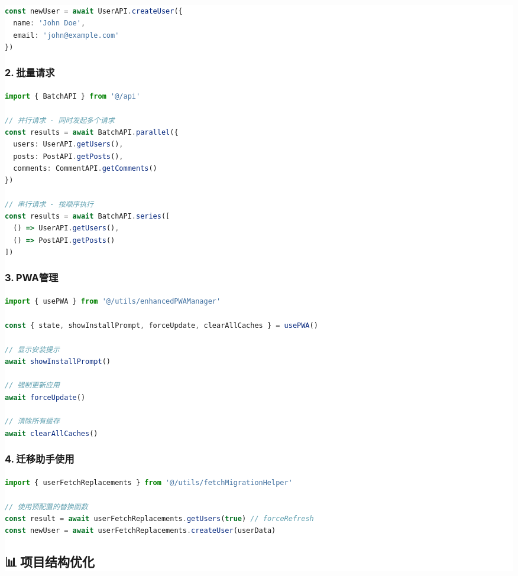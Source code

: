 ```typescript
const newUser = await UserAPI.createUser({
  name: 'John Doe',
  email: 'john@example.com'
})
```

### 2. 批量请求

```typescript
import { BatchAPI } from '@/api'

// 并行请求 - 同时发起多个请求
const results = await BatchAPI.parallel({
  users: UserAPI.getUsers(),
  posts: PostAPI.getPosts(),
  comments: CommentAPI.getComments()
})

// 串行请求 - 按顺序执行
const results = await BatchAPI.series([
  () => UserAPI.getUsers(),
  () => PostAPI.getPosts()
])
```

### 3. PWA管理

```typescript
import { usePWA } from '@/utils/enhancedPWAManager'

const { state, showInstallPrompt, forceUpdate, clearAllCaches } = usePWA()

// 显示安装提示
await showInstallPrompt()

// 强制更新应用
await forceUpdate()

// 清除所有缓存
await clearAllCaches()
```

### 4. 迁移助手使用

```typescript
import { userFetchReplacements } from '@/utils/fetchMigrationHelper'

// 使用预配置的替换函数
const result = await userFetchReplacements.getUsers(true) // forceRefresh
const newUser = await userFetchReplacements.createUser(userData)
```

## 📊 项目结构优化
